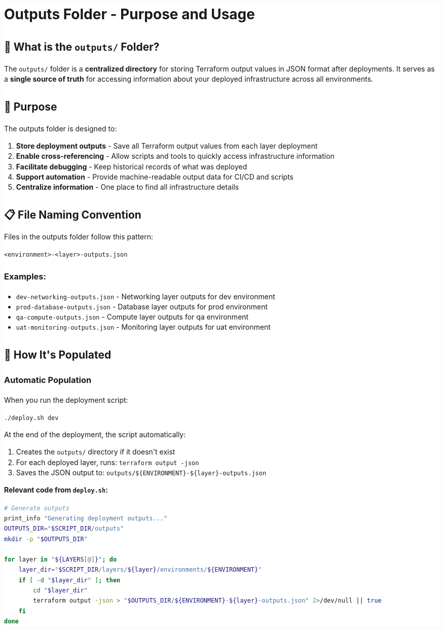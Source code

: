 # Outputs Folder - Purpose and Usage

## 📁 What is the `outputs/` Folder?

The `outputs/` folder is a **centralized directory** for storing Terraform output values in JSON format after deployments. It serves as a **single source of truth** for accessing information about your deployed infrastructure across all environments.

## 🎯 Purpose

The outputs folder is designed to:

1. **Store deployment outputs** - Save all Terraform output values from each layer deployment
2. **Enable cross-referencing** - Allow scripts and tools to quickly access infrastructure information
3. **Facilitate debugging** - Keep historical records of what was deployed
4. **Support automation** - Provide machine-readable output data for CI/CD and scripts
5. **Centralize information** - One place to find all infrastructure details

## 📋 File Naming Convention

Files in the outputs folder follow this pattern:
```
<environment>-<layer>-outputs.json
```

### Examples:
- `dev-networking-outputs.json` - Networking layer outputs for dev environment
- `prod-database-outputs.json` - Database layer outputs for prod environment
- `qa-compute-outputs.json` - Compute layer outputs for qa environment
- `uat-monitoring-outputs.json` - Monitoring layer outputs for uat environment

## 🔧 How It's Populated

### Automatic Population
When you run the deployment script:

```bash
./deploy.sh dev
```

At the end of the deployment, the script automatically:
1. Creates the `outputs/` directory if it doesn't exist
2. For each deployed layer, runs: `terraform output -json`
3. Saves the JSON output to: `outputs/${ENVIRONMENT}-${layer}-outputs.json`

**Relevant code from `deploy.sh`:**
```bash
# Generate outputs
print_info "Generating deployment outputs..."
OUTPUTS_DIR="$SCRIPT_DIR/outputs"
mkdir -p "$OUTPUTS_DIR"

for layer in "${LAYERS[@]}"; do
    layer_dir="$SCRIPT_DIR/layers/${layer}/environments/${ENVIRONMENT}"
    if [ -d "$layer_dir" ]; then
        cd "$layer_dir"
        terraform output -json > "$OUTPUTS_DIR/${ENVIRONMENT}-${layer}-outputs.json" 2>/dev/null || true
    fi
done
```
